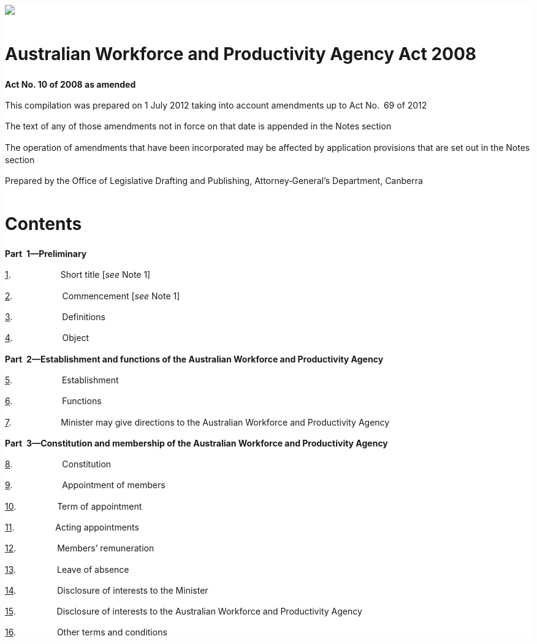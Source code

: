 ![](http://www.comlaw.gov.au/Details/C2012C00540/Html/04ca92f6-2af7-4174-b310-6f0cc1adf550_files/image001.gif)

# Australian Workforce and Productivity Agency Act 2008

**Act No. 10 of 2008 as amended**

This compilation was prepared on 1 July 2012
 taking into account amendments up to Act No. 69 of 2012

The text of any of those amendments not in force 
 on that date is appended in the Notes section

The operation of amendments that have been incorporated may be 
 affected by application provisions that are set out in the Notes section

Prepared by the Office of Legislative Drafting and Publishing,
 Attorney‑General’s Department, Canberra

# Contents

**Part 1—Preliminary**

[1](#1).            Short title [_see_ Note 1]

[2](#2).            Commencement [_see_ Note 1]

[3](#3).            Definitions

[4](#4).            Object

**Part 2—Establishment and functions of the Australian Workforce and Productivity Agency**

[5](#5).            Establishment

[6](#6).            Functions

[7](#7).            Minister may give directions to the Australian Workforce and Productivity Agency

**Part 3—Constitution and membership of the Australian Workforce and Productivity Agency**

[8](#8).            Constitution

[9](#9).            Appointment of members

[10](#10).          Term of appointment

[11](#11).          Acting appointments

[12](#12).          Members’ remuneration

[13](#13).          Leave of absence

[14](#14).          Disclosure of interests to the Minister

[15](#15).          Disclosure of interests to the Australian Workforce and Productivity Agency

[16](#16).          Other terms and conditions
